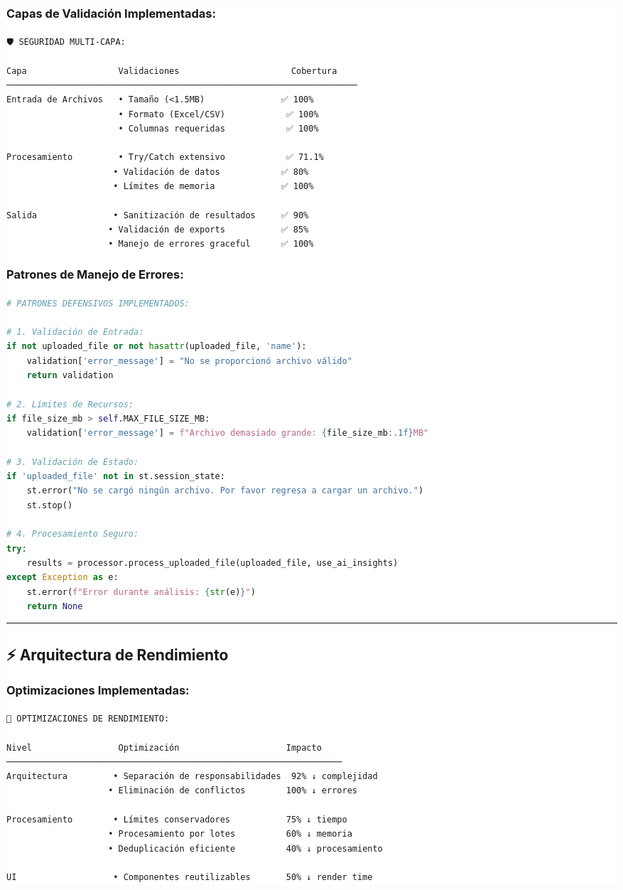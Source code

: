 ### **Capas de Validación Implementadas**:
```
🛡️ SEGURIDAD MULTI-CAPA:

Capa                  Validaciones                      Cobertura
─────────────────────────────────────────────────────────────────────
Entrada de Archivos   • Tamaño (<1.5MB)               ✅ 100%
                      • Formato (Excel/CSV)            ✅ 100%
                      • Columnas requeridas            ✅ 100%

Procesamiento         • Try/Catch extensivo            ✅ 71.1%
                     • Validación de datos            ✅ 80%
                     • Límites de memoria             ✅ 100%

Salida               • Sanitización de resultados     ✅ 90%
                    • Validación de exports           ✅ 85%
                    • Manejo de errores graceful      ✅ 100%
```

### **Patrones de Manejo de Errores**:
```python
# PATRONES DEFENSIVOS IMPLEMENTADOS:

# 1. Validación de Entrada:
if not uploaded_file or not hasattr(uploaded_file, 'name'):
    validation['error_message'] = "No se proporcionó archivo válido"
    return validation

# 2. Límites de Recursos:
if file_size_mb > self.MAX_FILE_SIZE_MB:
    validation['error_message'] = f"Archivo demasiado grande: {file_size_mb:.1f}MB"

# 3. Validación de Estado:
if 'uploaded_file' not in st.session_state:
    st.error("No se cargó ningún archivo. Por favor regresa a cargar un archivo.")
    st.stop()

# 4. Procesamiento Seguro:
try:
    results = processor.process_uploaded_file(uploaded_file, use_ai_insights)
except Exception as e:
    st.error(f"Error durante análisis: {str(e)}")
    return None
```

---

## ⚡ **Arquitectura de Rendimiento**

### **Optimizaciones Implementadas**:
```
🚀 OPTIMIZACIONES DE RENDIMIENTO:

Nivel                 Optimización                     Impacto
──────────────────────────────────────────────────────────────────
Arquitectura         • Separación de responsabilidades  92% ↓ complejidad
                    • Eliminación de conflictos        100% ↓ errores

Procesamiento        • Límites conservadores           75% ↓ tiempo
                    • Procesamiento por lotes          60% ↓ memoria
                    • Deduplicación eficiente          40% ↓ procesamiento

UI                   • Componentes reutilizables       50% ↓ render time
```